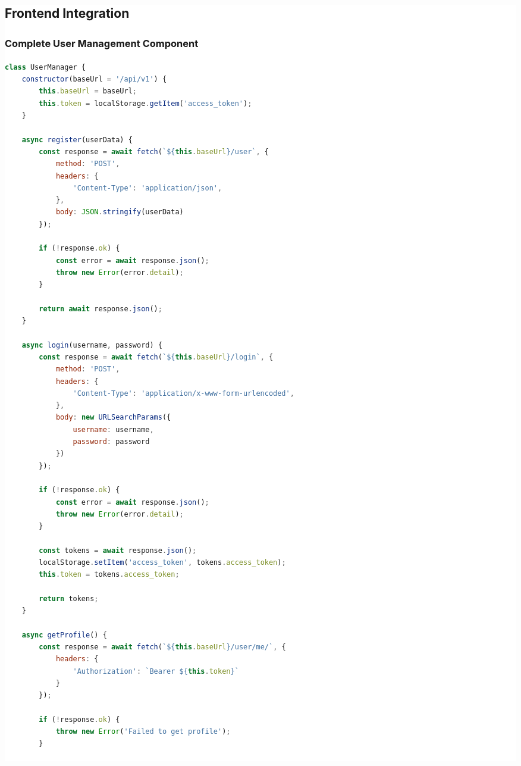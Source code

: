 ## Frontend Integration

### Complete User Management Component

```javascript
class UserManager {
    constructor(baseUrl = '/api/v1') {
        this.baseUrl = baseUrl;
        this.token = localStorage.getItem('access_token');
    }
    
    async register(userData) {
        const response = await fetch(`${this.baseUrl}/user`, {
            method: 'POST',
            headers: {
                'Content-Type': 'application/json',
            },
            body: JSON.stringify(userData)
        });
        
        if (!response.ok) {
            const error = await response.json();
            throw new Error(error.detail);
        }
        
        return await response.json();
    }
    
    async login(username, password) {
        const response = await fetch(`${this.baseUrl}/login`, {
            method: 'POST',
            headers: {
                'Content-Type': 'application/x-www-form-urlencoded',
            },
            body: new URLSearchParams({
                username: username,
                password: password
            })
        });
        
        if (!response.ok) {
            const error = await response.json();
            throw new Error(error.detail);
        }
        
        const tokens = await response.json();
        localStorage.setItem('access_token', tokens.access_token);
        this.token = tokens.access_token;
        
        return tokens;
    }
    
    async getProfile() {
        const response = await fetch(`${this.baseUrl}/user/me/`, {
            headers: {
                'Authorization': `Bearer ${this.token}`
            }
        });
        
        if (!response.ok) {
            throw new Error('Failed to get profile');
        }
        
```
